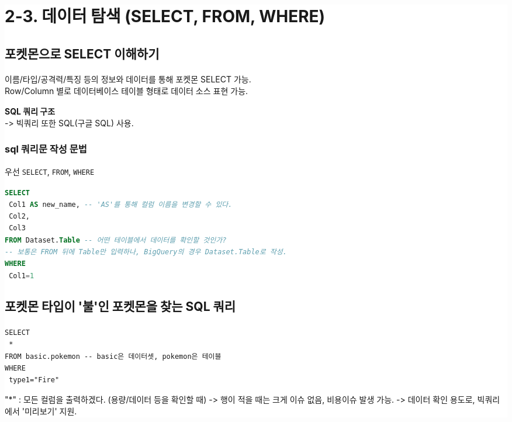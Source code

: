 # 2-3. 데이터 탐색 (SELECT, FROM, WHERE)

## 포켓몬으로 SELECT 이해하기

이름/타입/공격력/특징 등의 정보와 데이터를 통해 포켓몬 SELECT 가능.  
Row/Column 별로 데이터베이스 테이블 형태로 데이터 소스 표현 가능.

**SQL 쿼리 구조**  
-> 빅쿼리 또한 SQL(구글 SQL) 사용.

### sql 쿼리문 작성 문법

우선 `SELECT`, `FROM`, `WHERE`

```sql
SELECT
 Col1 AS new_name, -- 'AS'를 통해 컬럼 이름을 변경할 수 있다.
 Col2,
 Col3
FROM Dataset.Table -- 어떤 테이블에서 데이터를 확인할 것인가?
-- 보통은 FROM 뒤에 Table만 입력하나, BigQuery의 경우 Dataset.Table로 작성.
WHERE
 Col1=1
 ```

## 포켓몬 타입이 '불'인 포켓몬을 찾는 SQL 쿼리
```
SELECT
 *
FROM basic.pokemon -- basic은 데이터셋, pokemon은 테이블
WHERE
 type1="Fire"
 ```

"*" : 모든 컬럼을 출력하겠다. (용량/데이터 등을 확인할 때)
-> 행이 적을 때는 크게 이슈 없음, 비용이슈 발생 가능.
-> 데이터 확인 용도로, 빅쿼리에서 '미리보기' 지원.

